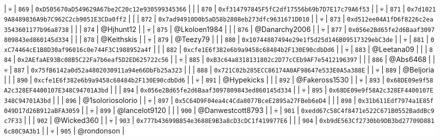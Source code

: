 | 💀 | `869` | `0xD505670aD549629A67be2C20c12e930599345366` |
|  | `870` | `0xf314797845F5fC2df17556b69b7D7E17c79A6f53` |
| 💀 | `871` | `0x7d10219A8489836A9b7C962C2cb9051E3CDa0ff2` |
|  | `872` | `0x7ad94910D0b5aD58b2808eb273dfc9631671D010` |
| 💀 | `873` | `0xd512ee04A1fD6f8226c2ea3543601177b96a8738` |
|  | `874` | @Hjhunt12 |
| 💀 | `875` | @Lkoloen1984 |
|  | `876` | @Danarchy2006 |
| 💀 | `877` | `0x056e2Bd65fe2d6Baaf3097809843ed860145d334` |
|  | `878` | @Keithskis |
| 💀 | `879` | @Teezy79 |
|  | `880` | `0x10744887494e29e1f5d25d146B09517329ebC3de` |
| 💀 | `881` | `0xC74464cE1B8D30af96016c0e744F3C1988952a4f` |
|  | `882` | `0xcfe1E6f382e6b9a9458c68484b2F130E90cdbDd6` |
| 💀 | `883` | @Leetana09 |
|  | `884` | `0x2AEfaAE93Bc08B5C22Fa7b6eaf5D2ED625722c56` |
| 💀 | `885` | `0xB3c64a8318131802c2D77cCEb9AF7e5412196397` |
|  | `886` | @Abs6468 |
| 💀 | `887` | `0x75fB6142a0d52a4802030911a94e66DbFb25a323` |
|  | `888` | `0x721C02b285ECC86174A0AF98647e533E0A5a388E` |
| 💀 | `889` | @Beljoria |
|  | `890` | `0xcfe1E6f382e6b9a9458c68484b2F130E90cdbDd6` |
| 💀 | `891` | @Hypekicks |
|  | `892` | @Fakeross1530 |
| 💀 | `893` | `0x68DE09e9f58A2c328EF4400107E348C94701A3bd` |
|  | `894` | `0x056e2Bd65fe2d6Baaf3097809843ed860145d334` |
| 💀 | `895` | `0x68DE09e9f58A2c328EF4400107E348C94701A3bd` |
|  | `896` | @1soloriosolorio |
| 💀 | `897` | `0x5C64D9F04ea4c4Cda8077BceE2895a27FBeb6eD4` |
|  | `898` | `0x31b611Edf7974a1E85f049D17d26B912aBFA3059` |
| 💀 | `899` | @lancelot9120 |
|  | `900` | @Danwestcott8793 |
| 💀 | `901` | `0xedd67c58C4f8471e522C671B0552BaddBc9c7F33` |
|  | `902` | @Wicked360 |
| 💀 | `903` | `0x777b43699B854e3688E9B3a8cD3cDC1f419977E6` |
|  | `904` | `0xb9dE563Cf2730bb9DB3bd27709D8816c80C9A3b1` |
| 💀 | `905` | @rondonson |